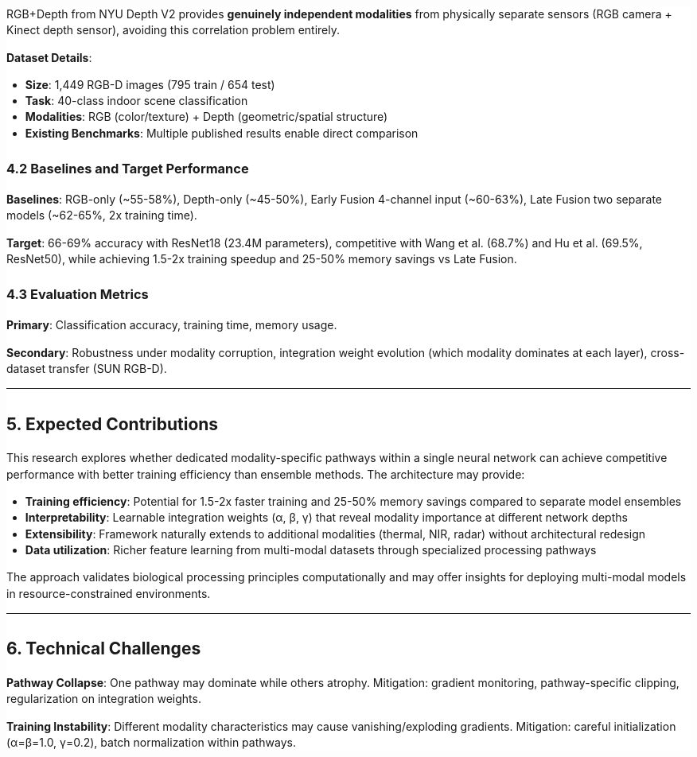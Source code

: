 RGB+Depth from NYU Depth V2 provides **genuinely independent modalities** from physically separate sensors (RGB camera + Kinect depth sensor), avoiding this correlation problem entirely.

**Dataset Details**:
- **Size**: 1,449 RGB-D images (795 train / 654 test)
- **Task**: 40-class indoor scene classification  
- **Modalities**: RGB (color/texture) + Depth (geometric/spatial structure)
- **Existing Benchmarks**: Multiple published results enable direct comparison

### 4.2 Baselines and Target Performance

**Baselines**: RGB-only (~55-58%), Depth-only (~45-50%), Early Fusion 4-channel input (~60-63%), Late Fusion two separate models (~62-65%, 2x training time).

**Target**: 66-69% accuracy with ResNet18 (23.4M parameters), competitive with Wang et al. (68.7%) and Hu et al. (69.5%, ResNet50), while achieving 1.5-2x training speedup and 25-50% memory savings vs Late Fusion.

### 4.3 Evaluation Metrics

**Primary**: Classification accuracy, training time, memory usage.

**Secondary**: Robustness under modality corruption, integration weight evolution (which modality dominates at each layer), cross-dataset transfer (SUN RGB-D).

---

## 5. Expected Contributions

This research explores whether dedicated modality-specific pathways within a single neural network can achieve competitive performance with better training efficiency than ensemble methods. The architecture may provide:

- **Training efficiency**: Potential for 1.5-2x faster training and 25-50% memory savings compared to separate model ensembles
- **Interpretability**: Learnable integration weights (α, β, γ) that reveal modality importance at different network depths
- **Extensibility**: Framework naturally extends to additional modalities (thermal, NIR, radar) without architectural redesign
- **Data utilization**: Richer feature learning from multi-modal datasets through specialized processing pathways

The approach validates biological processing principles computationally and may offer insights for deploying multi-modal models in resource-constrained environments.

---

## 6. Technical Challenges

**Pathway Collapse**: One pathway may dominate while others atrophy. Mitigation: gradient monitoring, pathway-specific clipping, regularization on integration weights.

**Training Instability**: Different modality characteristics may cause vanishing/exploding gradients. Mitigation: careful initialization (α=β=1.0, γ=0.2), batch normalization within pathways.
